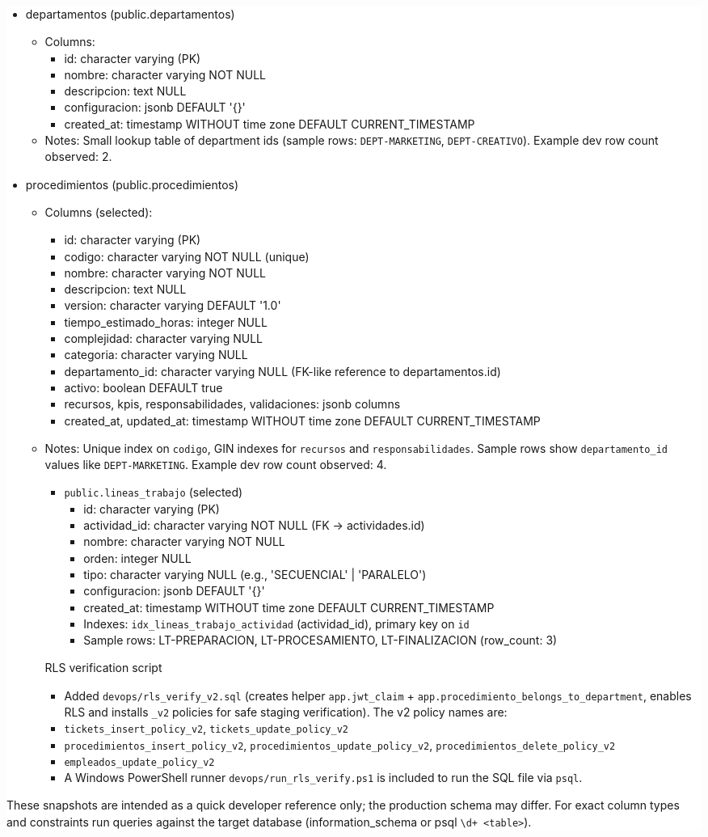 - departamentos (public.departamentos)
  - Columns:
    - id: character varying (PK)
    - nombre: character varying NOT NULL
    - descripcion: text NULL
    - configuracion: jsonb DEFAULT '{}'
    - created_at: timestamp WITHOUT time zone DEFAULT CURRENT_TIMESTAMP
  - Notes: Small lookup table of department ids (sample rows: `DEPT-MARKETING`, `DEPT-CREATIVO`). Example dev row count observed: 2.

- procedimientos (public.procedimientos)
  - Columns (selected):
    - id: character varying (PK)
    - codigo: character varying NOT NULL (unique)
    - nombre: character varying NOT NULL
    - descripcion: text NULL
    - version: character varying DEFAULT '1.0'
    - tiempo_estimado_horas: integer NULL
    - complejidad: character varying NULL
    - categoria: character varying NULL
    - departamento_id: character varying NULL (FK-like reference to departamentos.id)
    - activo: boolean DEFAULT true
    - recursos, kpis, responsabilidades, validaciones: jsonb columns
    - created_at, updated_at: timestamp WITHOUT time zone DEFAULT CURRENT_TIMESTAMP
  - Notes: Unique index on `codigo`, GIN indexes for `recursos` and `responsabilidades`. Sample rows show `departamento_id` values like `DEPT-MARKETING`. Example dev row count observed: 4.

    - `public.lineas_trabajo` (selected)
      - id: character varying (PK)
      - actividad_id: character varying NOT NULL (FK -> actividades.id)
      - nombre: character varying NOT NULL
      - orden: integer NULL
      - tipo: character varying NULL (e.g., 'SECUENCIAL' | 'PARALELO')
      - configuracion: jsonb DEFAULT '{}'
      - created_at: timestamp WITHOUT time zone DEFAULT CURRENT_TIMESTAMP
      - Indexes: `idx_lineas_trabajo_actividad` (actividad_id), primary key on `id`
      - Sample rows: LT-PREPARACION, LT-PROCESAMIENTO, LT-FINALIZACION (row_count: 3)

    RLS verification script
     - Added `devops/rls_verify_v2.sql` (creates helper `app.jwt_claim` + `app.procedimiento_belongs_to_department`, enables RLS and installs `_v2` policies for safe staging verification). The v2 policy names are:
      - `tickets_insert_policy_v2`, `tickets_update_policy_v2`
      - `procedimientos_insert_policy_v2`, `procedimientos_update_policy_v2`, `procedimientos_delete_policy_v2`
      - `empleados_update_policy_v2`
     - A Windows PowerShell runner `devops/run_rls_verify.ps1` is included to run the SQL file via `psql`.

These snapshots are intended as a quick developer reference only; the production schema may differ. For exact column types and constraints run queries against the target database (information_schema or psql `\d+ <table>`).
